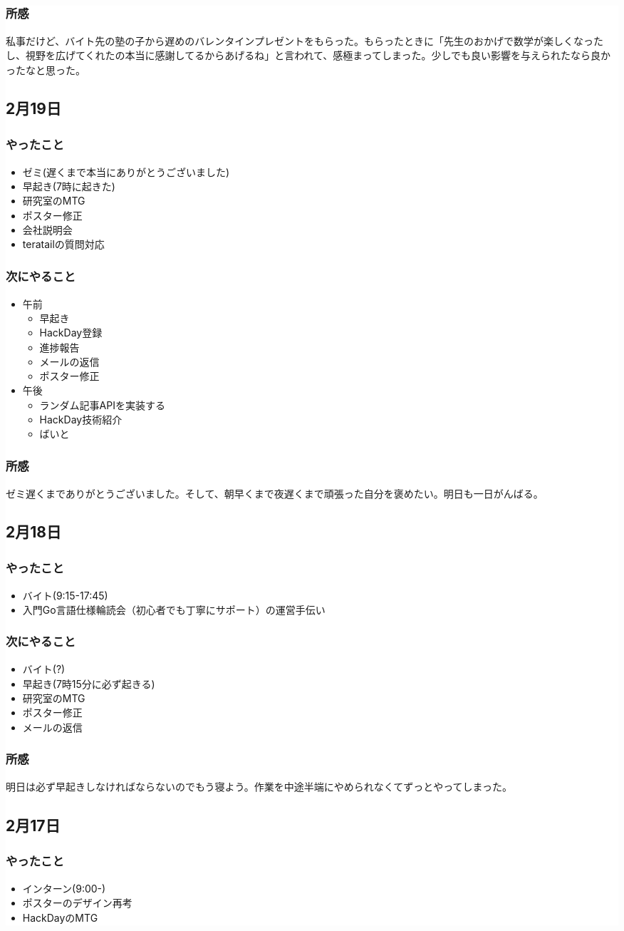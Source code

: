 ### 所感
私事だけど、バイト先の塾の子から遅めのバレンタインプレゼントをもらった。もらったときに「先生のおかげで数学が楽しくなったし、視野を広げてくれたの本当に感謝してるからあげるね」と言われて、感極まってしまった。少しでも良い影響を与えられたなら良かったなと思った。

## 2月19日
### やったこと
 - ゼミ(遅くまで本当にありがとうございました)
 - 早起き(7時に起きた)
 - 研究室のMTG
 - ポスター修正
 - 会社説明会
 - teratailの質問対応

### 次にやること
 - 午前
   - 早起き
   - HackDay登録
   - 進捗報告 
   - メールの返信
   - ポスター修正
 - 午後
   - ランダム記事APIを実装する
   - HackDay技術紹介
   - ばいと

### 所感
ゼミ遅くまでありがとうございました。そして、朝早くまで夜遅くまで頑張った自分を褒めたい。明日も一日がんばる。

## 2月18日
### やったこと
 - バイト(9:15-17:45)
 - 入門Go言語仕様輪読会（初心者でも丁寧にサポート）の運営手伝い

### 次にやること
 - バイト(?)
 - 早起き(7時15分に必ず起きる)
 - 研究室のMTG
 - ポスター修正
 - メールの返信

### 所感
明日は必ず早起きしなければならないのでもう寝よう。作業を中途半端にやめられなくてずっとやってしまった。

## 2月17日
### やったこと
 - インターン(9:00-)
 - ポスターのデザイン再考
 - HackDayのMTG
